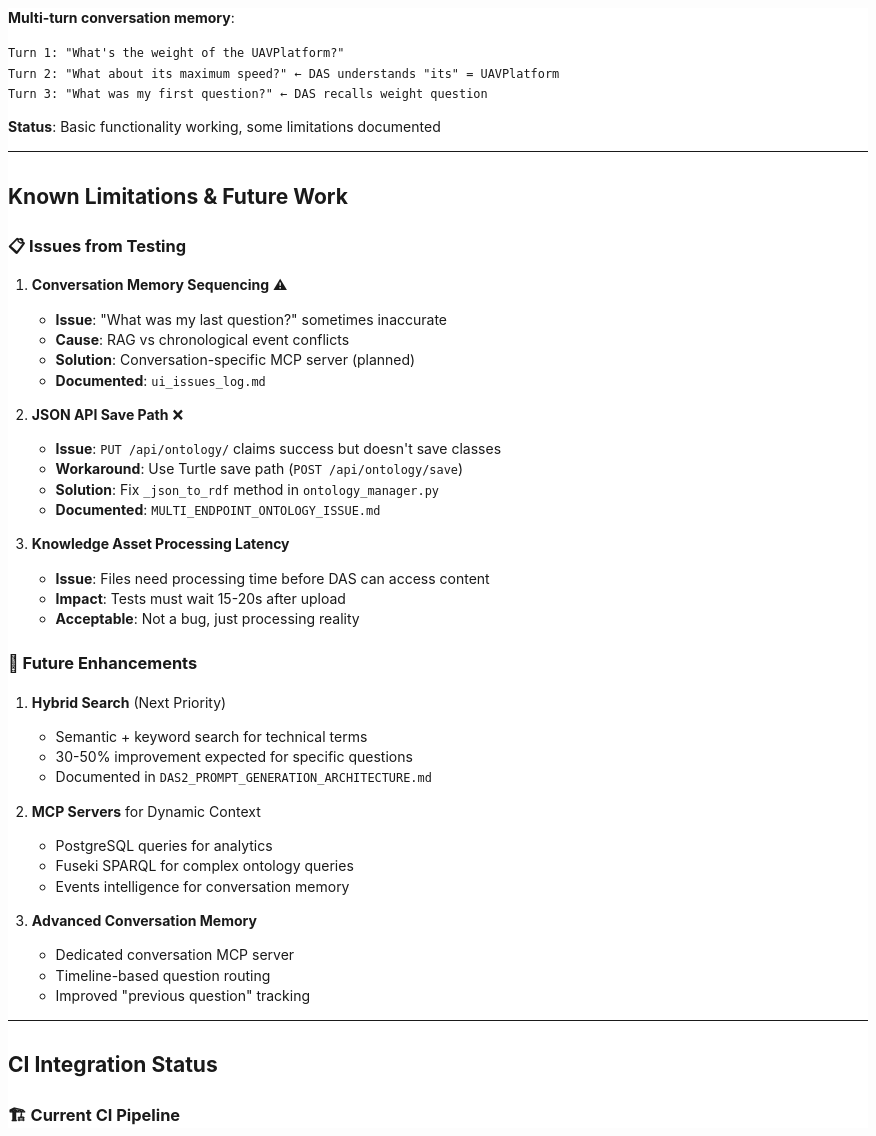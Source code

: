 **Multi-turn conversation memory**:
```
Turn 1: "What's the weight of the UAVPlatform?"
Turn 2: "What about its maximum speed?" ← DAS understands "its" = UAVPlatform
Turn 3: "What was my first question?" ← DAS recalls weight question
```

**Status**: Basic functionality working, some limitations documented

---

## Known Limitations & Future Work

### **📋 Issues from Testing**

1. **Conversation Memory Sequencing** ⚠️
   - **Issue**: "What was my last question?" sometimes inaccurate
   - **Cause**: RAG vs chronological event conflicts
   - **Solution**: Conversation-specific MCP server (planned)
   - **Documented**: `ui_issues_log.md`

2. **JSON API Save Path** ❌
   - **Issue**: `PUT /api/ontology/` claims success but doesn't save classes
   - **Workaround**: Use Turtle save path (`POST /api/ontology/save`)
   - **Solution**: Fix `_json_to_rdf` method in `ontology_manager.py`
   - **Documented**: `MULTI_ENDPOINT_ONTOLOGY_ISSUE.md`

3. **Knowledge Asset Processing Latency**
   - **Issue**: Files need processing time before DAS can access content
   - **Impact**: Tests must wait 15-20s after upload
   - **Acceptable**: Not a bug, just processing reality

### **🔮 Future Enhancements**

1. **Hybrid Search** (Next Priority)
   - Semantic + keyword search for technical terms
   - 30-50% improvement expected for specific questions
   - Documented in `DAS2_PROMPT_GENERATION_ARCHITECTURE.md`

2. **MCP Servers** for Dynamic Context
   - PostgreSQL queries for analytics
   - Fuseki SPARQL for complex ontology queries
   - Events intelligence for conversation memory

3. **Advanced Conversation Memory**
   - Dedicated conversation MCP server
   - Timeline-based question routing
   - Improved "previous question" tracking

---

## CI Integration Status

### **🏗️ Current CI Pipeline**
